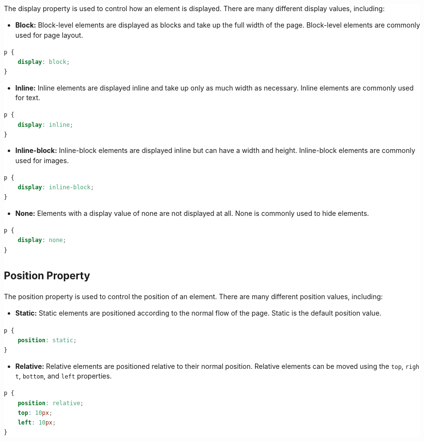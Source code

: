 The display property is used to control how an element is displayed. There are many different display values, including:

* **Block:** Block-level elements are displayed as blocks and take up the full width of the page. Block-level elements are commonly used for page layout.
```css
p {
    display: block;
}
```

* **Inline:** Inline elements are displayed inline and take up only as much width as necessary. Inline elements are commonly used for text.
```css
p {
    display: inline;
}
```

* **Inline-block:** Inline-block elements are displayed inline but can have a width and height. Inline-block elements are commonly used for images.
```css
p {
    display: inline-block;
}
```

* **None:** Elements with a display value of none are not displayed at all. None is commonly used to hide elements.
```css
p {
    display: none;
}
```

## Position Property

The position property is used to control the position of an element. There are many different position values, including:

* **Static:** Static elements are positioned according to the normal flow of the page. Static is the default position value.
```css
p {
    position: static;
}
```

* **Relative:** Relative elements are positioned relative to their normal position. Relative elements can be moved using the `top`, `right`, `bottom`, and `left` properties.
```css
p {
    position: relative;
    top: 10px;
    left: 10px;
}
```
